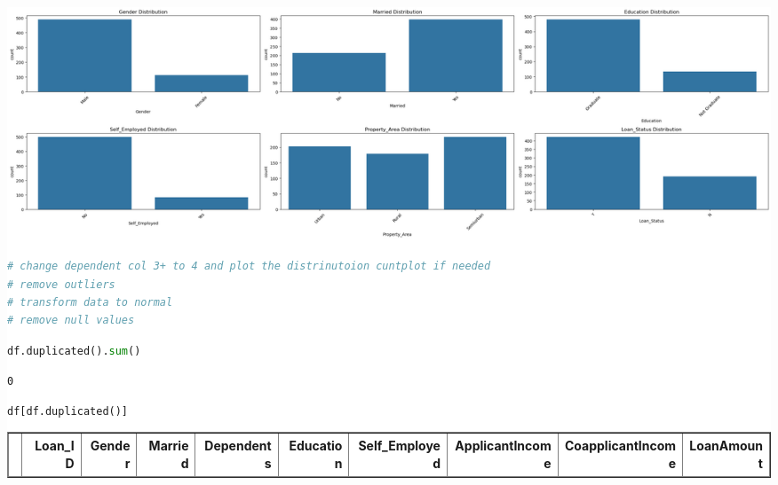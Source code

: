 
    
![png](output_8_0.png)
    



```python
# change dependent col 3+ to 4 and plot the distrinutoion cuntplot if needed
# remove outliers
# transform data to normal
# remove null values
```


```python
df.duplicated().sum()
```




    0




```python
df[df.duplicated()]
```




<div>
<style scoped>
    .dataframe tbody tr th:only-of-type {
        vertical-align: middle;
    }

    .dataframe tbody tr th {
        vertical-align: top;
    }

    .dataframe thead th {
        text-align: right;
    }
</style>
<table border="1" class="dataframe">
  <thead>
    <tr style="text-align: right;">
      <th></th>
      <th>Loan_ID</th>
      <th>Gender</th>
      <th>Married</th>
      <th>Dependents</th>
      <th>Education</th>
      <th>Self_Employed</th>
      <th>ApplicantIncome</th>
      <th>CoapplicantIncome</th>
      <th>LoanAmount</th>
